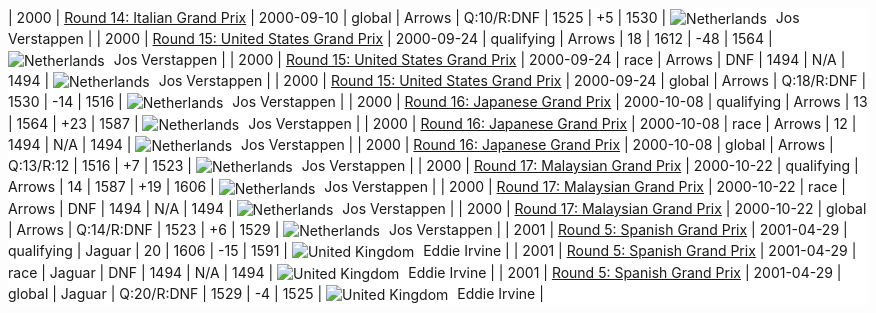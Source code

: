| 2000 | [Round 14: Italian Grand Prix](../results/2000-season-report.md#round-14-italian-grand-prix) | 2000-09-10 | global | Arrows | Q:10/R:DNF | 1525 | +5 | 1530 | <img src="https://upload.wikimedia.org/wikipedia/commons/2/20/Flag_of_the_Netherlands.svg" alt="Netherlands" width="20" height="auto" style="vertical-align: middle; margin-right: 5px;" onerror="this.outerHTML='🇳🇱'; this.style.marginRight='5px';"/> Jos Verstappen |
| 2000 | [Round 15: United States Grand Prix](../results/2000-season-report.md#round-15-united-states-grand-prix) | 2000-09-24 | qualifying | Arrows | 18 | 1612 | -48 | 1564 | <img src="https://upload.wikimedia.org/wikipedia/commons/2/20/Flag_of_the_Netherlands.svg" alt="Netherlands" width="20" height="auto" style="vertical-align: middle; margin-right: 5px;" onerror="this.outerHTML='🇳🇱'; this.style.marginRight='5px';"/> Jos Verstappen |
| 2000 | [Round 15: United States Grand Prix](../results/2000-season-report.md#round-15-united-states-grand-prix) | 2000-09-24 | race | Arrows | DNF | 1494 | N/A | 1494 | <img src="https://upload.wikimedia.org/wikipedia/commons/2/20/Flag_of_the_Netherlands.svg" alt="Netherlands" width="20" height="auto" style="vertical-align: middle; margin-right: 5px;" onerror="this.outerHTML='🇳🇱'; this.style.marginRight='5px';"/> Jos Verstappen |
| 2000 | [Round 15: United States Grand Prix](../results/2000-season-report.md#round-15-united-states-grand-prix) | 2000-09-24 | global | Arrows | Q:18/R:DNF | 1530 | -14 | 1516 | <img src="https://upload.wikimedia.org/wikipedia/commons/2/20/Flag_of_the_Netherlands.svg" alt="Netherlands" width="20" height="auto" style="vertical-align: middle; margin-right: 5px;" onerror="this.outerHTML='🇳🇱'; this.style.marginRight='5px';"/> Jos Verstappen |
| 2000 | [Round 16: Japanese Grand Prix](../results/2000-season-report.md#round-16-japanese-grand-prix) | 2000-10-08 | qualifying | Arrows | 13 | 1564 | +23 | 1587 | <img src="https://upload.wikimedia.org/wikipedia/commons/2/20/Flag_of_the_Netherlands.svg" alt="Netherlands" width="20" height="auto" style="vertical-align: middle; margin-right: 5px;" onerror="this.outerHTML='🇳🇱'; this.style.marginRight='5px';"/> Jos Verstappen |
| 2000 | [Round 16: Japanese Grand Prix](../results/2000-season-report.md#round-16-japanese-grand-prix) | 2000-10-08 | race | Arrows | 12 | 1494 | N/A | 1494 | <img src="https://upload.wikimedia.org/wikipedia/commons/2/20/Flag_of_the_Netherlands.svg" alt="Netherlands" width="20" height="auto" style="vertical-align: middle; margin-right: 5px;" onerror="this.outerHTML='🇳🇱'; this.style.marginRight='5px';"/> Jos Verstappen |
| 2000 | [Round 16: Japanese Grand Prix](../results/2000-season-report.md#round-16-japanese-grand-prix) | 2000-10-08 | global | Arrows | Q:13/R:12 | 1516 | +7 | 1523 | <img src="https://upload.wikimedia.org/wikipedia/commons/2/20/Flag_of_the_Netherlands.svg" alt="Netherlands" width="20" height="auto" style="vertical-align: middle; margin-right: 5px;" onerror="this.outerHTML='🇳🇱'; this.style.marginRight='5px';"/> Jos Verstappen |
| 2000 | [Round 17: Malaysian Grand Prix](../results/2000-season-report.md#round-17-malaysian-grand-prix) | 2000-10-22 | qualifying | Arrows | 14 | 1587 | +19 | 1606 | <img src="https://upload.wikimedia.org/wikipedia/commons/2/20/Flag_of_the_Netherlands.svg" alt="Netherlands" width="20" height="auto" style="vertical-align: middle; margin-right: 5px;" onerror="this.outerHTML='🇳🇱'; this.style.marginRight='5px';"/> Jos Verstappen |
| 2000 | [Round 17: Malaysian Grand Prix](../results/2000-season-report.md#round-17-malaysian-grand-prix) | 2000-10-22 | race | Arrows | DNF | 1494 | N/A | 1494 | <img src="https://upload.wikimedia.org/wikipedia/commons/2/20/Flag_of_the_Netherlands.svg" alt="Netherlands" width="20" height="auto" style="vertical-align: middle; margin-right: 5px;" onerror="this.outerHTML='🇳🇱'; this.style.marginRight='5px';"/> Jos Verstappen |
| 2000 | [Round 17: Malaysian Grand Prix](../results/2000-season-report.md#round-17-malaysian-grand-prix) | 2000-10-22 | global | Arrows | Q:14/R:DNF | 1523 | +6 | 1529 | <img src="https://upload.wikimedia.org/wikipedia/commons/2/20/Flag_of_the_Netherlands.svg" alt="Netherlands" width="20" height="auto" style="vertical-align: middle; margin-right: 5px;" onerror="this.outerHTML='🇳🇱'; this.style.marginRight='5px';"/> Jos Verstappen |
| 2001 | [Round 5: Spanish Grand Prix](../results/2001-season-report.md#round-5-spanish-grand-prix) | 2001-04-29 | qualifying | Jaguar | 20 | 1606 | -15 | 1591 | <img src="https://upload.wikimedia.org/wikipedia/commons/thumb/8/83/Flag_of_the_United_Kingdom_%283-5%29.svg/512px-Flag_of_the_United_Kingdom_%283-5%29.svg.png?20250726143817" alt="United Kingdom" width="20" height="auto" style="vertical-align: middle; margin-right: 5px;" onerror="this.outerHTML='🇬🇧'; this.style.marginRight='5px';"/> Eddie Irvine |
| 2001 | [Round 5: Spanish Grand Prix](../results/2001-season-report.md#round-5-spanish-grand-prix) | 2001-04-29 | race | Jaguar | DNF | 1494 | N/A | 1494 | <img src="https://upload.wikimedia.org/wikipedia/commons/thumb/8/83/Flag_of_the_United_Kingdom_%283-5%29.svg/512px-Flag_of_the_United_Kingdom_%283-5%29.svg.png?20250726143817" alt="United Kingdom" width="20" height="auto" style="vertical-align: middle; margin-right: 5px;" onerror="this.outerHTML='🇬🇧'; this.style.marginRight='5px';"/> Eddie Irvine |
| 2001 | [Round 5: Spanish Grand Prix](../results/2001-season-report.md#round-5-spanish-grand-prix) | 2001-04-29 | global | Jaguar | Q:20/R:DNF | 1529 | -4 | 1525 | <img src="https://upload.wikimedia.org/wikipedia/commons/thumb/8/83/Flag_of_the_United_Kingdom_%283-5%29.svg/512px-Flag_of_the_United_Kingdom_%283-5%29.svg.png?20250726143817" alt="United Kingdom" width="20" height="auto" style="vertical-align: middle; margin-right: 5px;" onerror="this.outerHTML='🇬🇧'; this.style.marginRight='5px';"/> Eddie Irvine |
